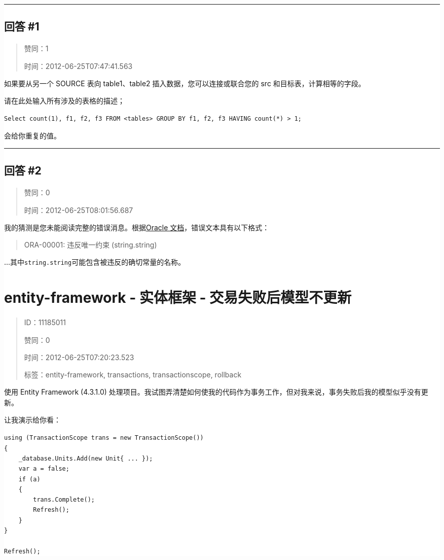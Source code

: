 * * *

## 回答 #1

> 赞同：1
> 
> 时间：2012-06-25T07:47:41.563

如果要从另一个 SOURCE 表向 table1、table2 插入数据，您可以连接或联合您的 src 和目标表，计算相等的字段。

请在此处输入所有涉及的表格的描述；

```
Select count(1), f1, f2, f3 FROM <tables> GROUP BY f1, f2, f3 HAVING count(*) > 1; 
```

会给你重复的值。

* * *

## 回答 #2

> 赞同：0
> 
> 时间：2012-06-25T08:01:56.687

我的猜测是您未能阅读完整的错误消息。根据[Oracle 文档](http://docs.oracle.com/cd/E11882_01/server.112/e17766/e0.htm)，错误文本具有以下格式：

> ORA-00001: 违反唯一约束 (string.string)

...其中`string.string`可能包含被违反的确切常量的名称。

# entity-framework - 实体框架 - 交易失败后模型不更新

> ID：11185011
> 
> 赞同：0
> 
> 时间：2012-06-25T07:20:23.523
> 
> 标签：entity-framework, transactions, transactionscope, rollback

使用 Entity Framework (4.3.1.0) 处理项目。我试图弄清楚如何使我的代码作为事务工作，但对我来说，事务失败后我的模型似乎没有更新。

让我演示给你看：

```
using (TransactionScope trans = new TransactionScope())
{
    _database.Units.Add(new Unit{ ... });
    var a = false;
    if (a)
    {
        trans.Complete();
        Refresh();
    }
}

Refresh(); 
```
